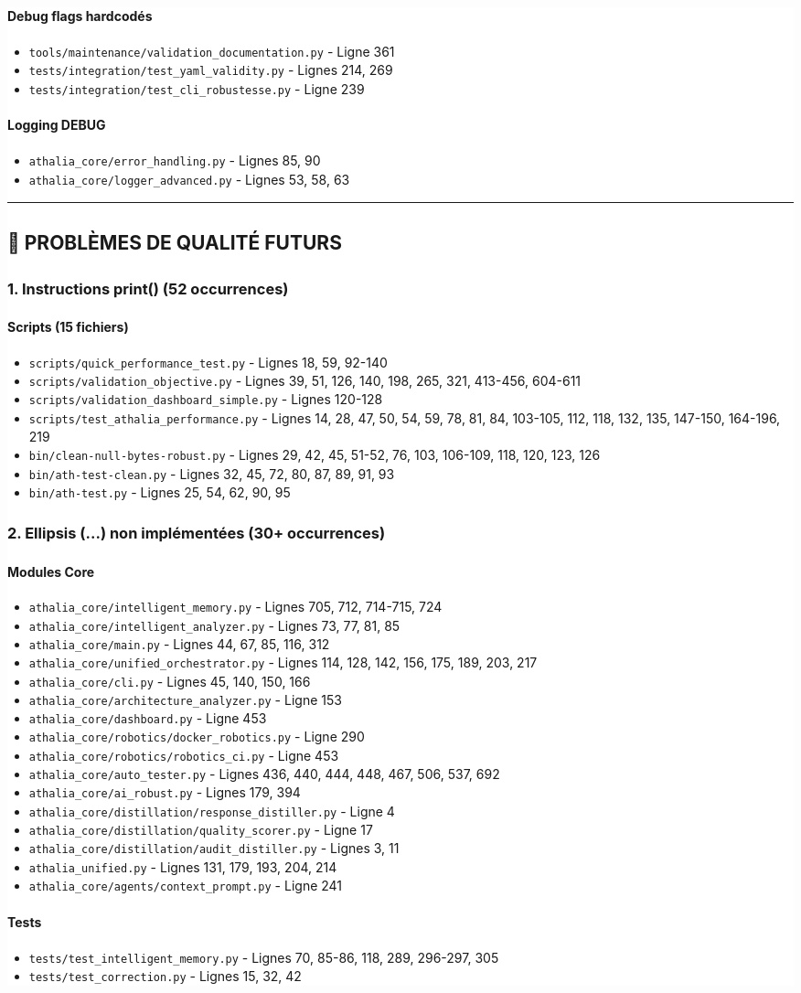 #### **Debug flags hardcodés**
- `tools/maintenance/validation_documentation.py` - Ligne 361
- `tests/integration/test_yaml_validity.py` - Lignes 214, 269
- `tests/integration/test_cli_robustesse.py` - Ligne 239

#### **Logging DEBUG**
- `athalia_core/error_handling.py` - Lignes 85, 90
- `athalia_core/logger_advanced.py` - Lignes 53, 58, 63

---

## 🎨 **PROBLÈMES DE QUALITÉ FUTURS**

### **1. Instructions print() (52 occurrences)**

#### **Scripts (15 fichiers)**
- `scripts/quick_performance_test.py` - Lignes 18, 59, 92-140
- `scripts/validation_objective.py` - Lignes 39, 51, 126, 140, 198, 265, 321, 413-456, 604-611
- `scripts/validation_dashboard_simple.py` - Lignes 120-128
- `scripts/test_athalia_performance.py` - Lignes 14, 28, 47, 50, 54, 59, 78, 81, 84, 103-105, 112, 118, 132, 135, 147-150, 164-196, 219
- `bin/clean-null-bytes-robust.py` - Lignes 29, 42, 45, 51-52, 76, 103, 106-109, 118, 120, 123, 126
- `bin/ath-test-clean.py` - Lignes 32, 45, 72, 80, 87, 89, 91, 93
- `bin/ath-test.py` - Lignes 25, 54, 62, 90, 95

### **2. Ellipsis (...) non implémentées (30+ occurrences)**

#### **Modules Core**
- `athalia_core/intelligent_memory.py` - Lignes 705, 712, 714-715, 724
- `athalia_core/intelligent_analyzer.py` - Lignes 73, 77, 81, 85
- `athalia_core/main.py` - Lignes 44, 67, 85, 116, 312
- `athalia_core/unified_orchestrator.py` - Lignes 114, 128, 142, 156, 175, 189, 203, 217
- `athalia_core/cli.py` - Lignes 45, 140, 150, 166
- `athalia_core/architecture_analyzer.py` - Ligne 153
- `athalia_core/dashboard.py` - Ligne 453
- `athalia_core/robotics/docker_robotics.py` - Ligne 290
- `athalia_core/robotics/robotics_ci.py` - Ligne 453
- `athalia_core/auto_tester.py` - Lignes 436, 440, 444, 448, 467, 506, 537, 692
- `athalia_core/ai_robust.py` - Lignes 179, 394
- `athalia_core/distillation/response_distiller.py` - Ligne 4
- `athalia_core/distillation/quality_scorer.py` - Ligne 17
- `athalia_core/distillation/audit_distiller.py` - Lignes 3, 11
- `athalia_unified.py` - Lignes 131, 179, 193, 204, 214
- `athalia_core/agents/context_prompt.py` - Ligne 241

#### **Tests**
- `tests/test_intelligent_memory.py` - Lignes 70, 85-86, 118, 289, 296-297, 305
- `tests/test_correction.py` - Lignes 15, 32, 42
